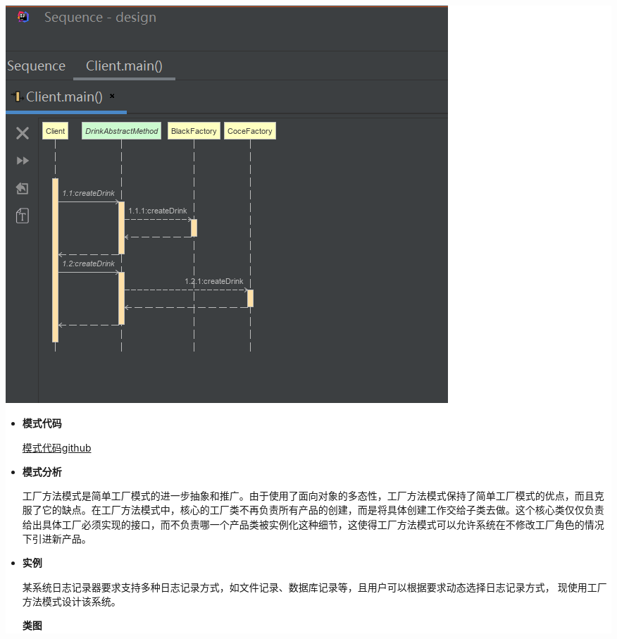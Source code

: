   ![](../images/design/methodFactorySeq.png)

  

* **模式代码**

  [模式代码github]( https://github.com/fengchenzhihun1/design/tree/master/src/main/java/com/chenfeng/designtwo/creational_pattern/factory/factorymethod )
  
* **模式分析**

   工厂方法模式是简单工厂模式的进一步抽象和推广。由于使用了面向对象的多态性，工厂方法模式保持了简单工厂模式的优点，而且克服了它的缺点。在工厂方法模式中，核心的工厂类不再负责所有产品的创建，而是将具体创建工作交给子类去做。这个核心类仅仅负责给出具体工厂必须实现的接口，而不负责哪一个产品类被实例化这种细节，这使得工厂方法模式可以允许系统在不修改工厂角色的情况下引进新产品。 

* **实例**

   某系统日志记录器要求支持多种日志记录方式，如文件记录、数据库记录等，且用户可以根据要求动态选择日志记录方式， 现使用工厂方法模式设计该系统。 

  **类图**
